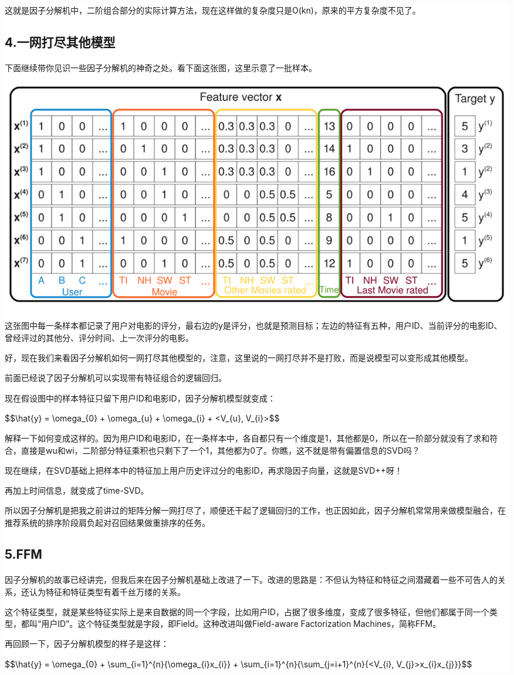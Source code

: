 这就是因子分解机中，二阶组合部分的实际计算方法，现在这样做的复杂度只是O\(kn\)，原来的平方复杂度不见了。

## 4.一网打尽其他模型

下面继续带你见识一些因子分解机的神奇之处。看下面这张图，这里示意了一批样本。

![](./httpsstatic001geekbangorgresourceimage07e507dad32f420ad51602302e36d7c745e5.png)

这张图中每一条样本都记录了用户对电影的评分，最右边的y是评分，也就是预测目标；左边的特征有五种，用户ID、当前评分的电影ID、曾经评过的其他分、评分时间、上一次评分的电影。

好，现在我们来看因子分解机如何一网打尽其他模型的，注意，这里说的一网打尽并不是打败，而是说模型可以变形成其他模型。

前面已经说了因子分解机可以实现带有特征组合的逻辑回归。

现在假设图中的样本特征只留下用户ID和电影ID，因子分解机模型就变成：

\$\$\\hat\{y\} = \\omega\_\{0\} + \\omega\_\{u\} + \\omega\_\{i\} + \<V\_\{u\}, V\_\{i\}>\$\$

解释一下如何变成这样的。因为用户ID和电影ID，在一条样本中，各自都只有一个维度是1，其他都是0，所以在一阶部分就没有了求和符合，直接是wu和wi，二阶部分特征乘积也只剩下了一个1，其他都为0了。你瞧，这不就是带有偏置信息的SVD吗？

现在继续，在SVD基础上把样本中的特征加上用户历史评过分的电影ID，再求隐因子向量，这就是SVD++呀！

再加上时间信息，就变成了time-SVD。

所以因子分解机是把我之前讲过的矩阵分解一网打尽了，顺便还干起了逻辑回归的工作，也正因如此，因子分解机常常用来做模型融合，在推荐系统的排序阶段肩负起对召回结果做重排序的任务。

## 5.FFM

因子分解机的故事已经讲完，但我后来在因子分解机基础上改进了一下。改进的思路是：不但认为特征和特征之间潜藏着一些不可告人的关系，还认为特征和特征类型有着千丝万缕的关系。

这个特征类型，就是某些特征实际上是来自数据的同一个字段，比如用户ID，占据了很多维度，变成了很多特征，但他们都属于同一个类型，都叫“用户ID”。这个特征类型就是字段，即Field。这种改进叫做Field-aware Factorization Machines，简称FFM。

再回顾一下，因子分解机模型的样子是这样：

\$\$\\hat\{y\} = \\omega\_\{0\} + \\sum\_\{i=1\}\^\{n\}\{\\omega\_\{i\}x\_\{i\}\} + \\sum\_\{i=1\}\^\{n\}\{\\sum\_\{j=i+1\}\^\{n\}\{\<V\_\{i\}, V\_\{j\}>x\_\{i\}x\_\{j\}\}\}\$\$
